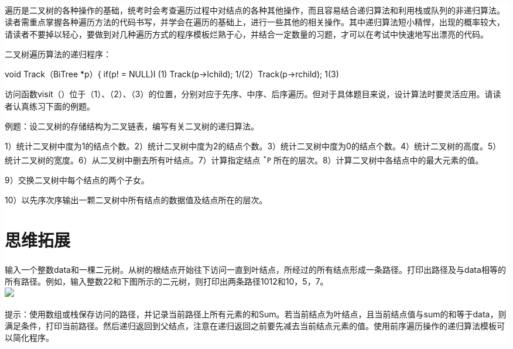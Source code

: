 遍历是二叉树的各种操作的基础，统考时会考查遍历过程中对结点的各种其他操作，而且容易结合递归算法和利用栈或队列的非递归算法。读者需重点掌握各种遍历方法的代码书写，并学会在遍历的基础上，进行一些其他的相关操作。其中递归算法短小精悍，出现的概率较大，请读者不要掉以轻心，要做到对几种遍历方式的程序模板烂熟于心，并结合一定数量的习题，才可以在考试中快速地写出漂亮的代码。  

二叉树遍历算法的递归程序：  

void Track（BiTree \*p）{ if(p!  $=$  NULL)I (1) Track(p->lchild); 1/(2）Track(p->rchild); 1(3)  

访问函数visit（）位于（1）、（2）、（3）的位置，分别对应于先序、中序、后序遍历。但对于具体题目来说，设计算法时要灵活应用。请读者认真练习下面的例题。  

例题：设二叉树的存储结构为二叉链表，编写有关二叉树的递归算法。  

1）统计二叉树中度为1的结点个数。2）统计二叉树中度为2的结点个数。3）统计二叉树中度为0的结点个数。4）统计二叉树的高度。5）统计二叉树的宽度。6）从二叉树中删去所有叶结点。7）计算指定结点 ${}^{\star}\mathtt{P}$ 所在的层次。8）计算二叉树中各结点中的最大元素的值。  

9）交换二叉树中每个结点的两个子女。  

10）以先序次序输出一颗二叉树中所有结点的数据值及结点所在的层次。  

# 思维拓展  

输入一个整数data和一棵二元树。从树的根结点开始往下访问一直到叶结点，所经过的所有结点形成一条路径。打印出路径及与data相等的所有路径。例如，输入整数22和下图所示的二元树，则打印出两条路径1012和10，5，7。  
![](https://cdn-mineru.openxlab.org.cn/model-mineru/prod/941f06790d07c3ba3849267e4edafa0ff0976cce9578e4bd627251e1fa3c5cf8.jpg)  

提示：使用数组或栈保存访问的路径，并记录当前路径上所有元素的和Sum。若当前结点为叶结点，且当前结点值与sum的和等于data，则满足条件，打印当前路径。然后递归返回到父结点，注意在递归返回之前要先减去当前结点元素的值。使用前序遍历操作的递归算法模板可以简化程序。  